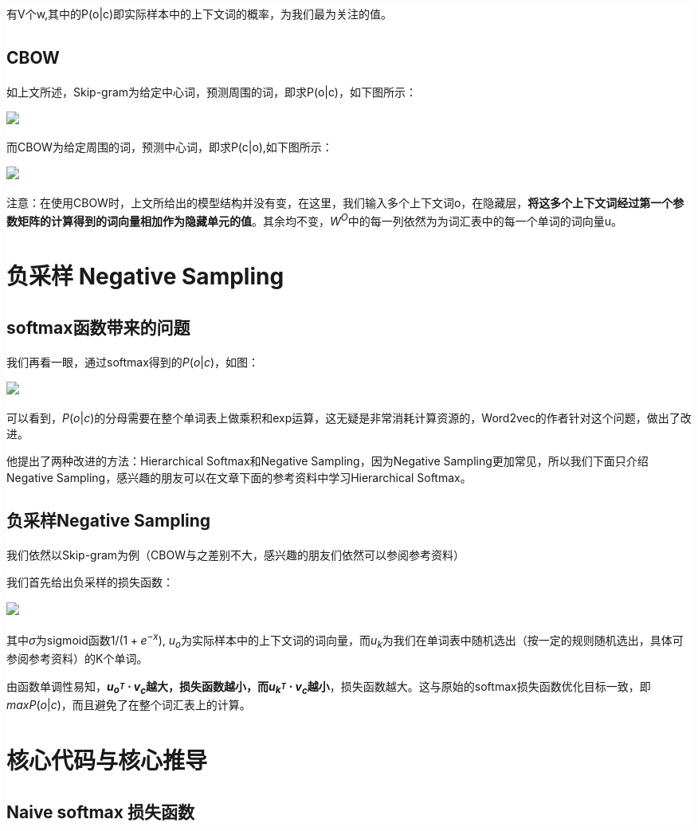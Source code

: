 有V个w,其中的P(o|c)即实际样本中的上下文词的概率，为我们最为关注的值。

## CBOW

如上文所述，Skip-gram为给定中心词，预测周围的词，即求P(o|c)，如下图所示：


<img src="https://ryluo.oss-cn-chengdu.aliyuncs.com/图片image-20220424105817437.png" /> 


而CBOW为给定周围的词，预测中心词，即求P(c|o),如下图所示：


<img src="https://ryluo.oss-cn-chengdu.aliyuncs.com/图片10.png" /> 



注意：在使用CBOW时，上文所给出的模型结构并没有变，在这里，我们输入多个上下文词o，在隐藏层，**将这多个上下文词经过第一个参数矩阵的计算得到的词向量相加作为隐藏单元的值**。其余均不变，$W^{O}$中的每一列依然为为词汇表中的每一个单词的词向量u。

# 负采样 Negative Sampling

## softmax函数带来的问题

我们再看一眼，通过softmax得到的$P(o|c)$，如图：


<img src="https://ryluo.oss-cn-chengdu.aliyuncs.com/图片image-20220424105958191.png" /> 



可以看到，$P(o|c)$的分母需要在整个单词表上做乘积和exp运算，这无疑是非常消耗计算资源的，Word2vec的作者针对这个问题，做出了改进。

他提出了两种改进的方法：Hierarchical Softmax和Negative Sampling，因为Negative Sampling更加常见，所以我们下面只介绍Negative Sampling，感兴趣的朋友可以在文章下面的参考资料中学习Hierarchical Softmax。

## 负采样Negative Sampling

我们依然以Skip-gram为例（CBOW与之差别不大，感兴趣的朋友们依然可以参阅参考资料）

我们首先给出负采样的损失函数：


<img src="https://ryluo.oss-cn-chengdu.aliyuncs.com/图片12.png" /> 



其中$\sigma$为sigmoid函数$1/(1+e^{-x})$, $u_{o}$为实际样本中的上下文词的词向量，而$u_{k}$为我们在单词表中随机选出（按一定的规则随机选出，具体可参阅参考资料）的K个单词。

由函数单调性易知，**$u_{o^T} \cdot v_c$越大，损失函数越小，而$u_{k^T} \cdot v_c$越小**，损失函数越大。这与原始的softmax损失函数优化目标一致，即$maxP(o|c)$，而且避免了在整个词汇表上的计算。

# 核心代码与核心推导

## Naive softmax 损失函数
